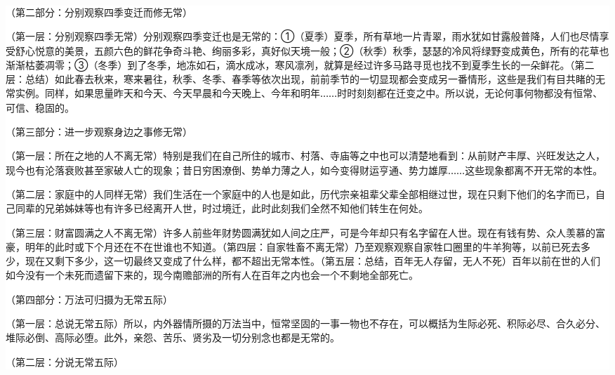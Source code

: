 （第二部分：分别观察四季变迁而修无常）

（第一层：分别观察四季无常）分别观察四季变迁也是无常的：①（夏季）夏季，所有草地一片青翠，雨水犹如甘露般普降，人们也尽情享受舒心悦意的美景，五颜六色的鲜花争奇斗艳、绚丽多彩，真好似天境一般；②（秋季）秋季，瑟瑟的冷风将绿野变成黄色，所有的花草也渐渐枯萎凋零；③（冬季）到了冬季，地冻如石，滴水成冰，寒风凛冽，就算是经过许多马路寻觅也找不到夏季生长的一朵鲜花。（第二层：总结）如此春去秋来，寒来暑往，秋季、冬季、春季等依次出现，前前季节的一切显现都会变成另一番情形，这些是我们有目共睹的无常实例。同样，如果思量昨天和今天、今天早晨和今天晚上、今年和明年……时时刻刻都在迁变之中。所以说，无论何事何物都没有恒常、可信、稳固的。

（第三部分：进一步观察身边之事修无常）

（第一层：所在之地的人不离无常）特别是我们在自己所住的城市、村落、寺庙等之中也可以清楚地看到：从前财产丰厚、兴旺发达之人，现今也有沦落衰败甚至家破人亡的现象；昔日穷困潦倒、势单力薄之人，如今变得财运亨通、势力雄厚……这些现象都离不开无常的本性。

（第二层：家庭中的人同样无常）我们生活在一个家庭中的人也是如此，历代宗亲祖辈父辈全部相继过世，现在只剩下他们的名字而已，自己同辈的兄弟姊妹等也有许多已经离开人世，时过境迁，此时此刻我们全然不知他们转生在何处。

（第三层：财富圆满之人不离无常）许多人前些年财势圆满犹如人间之庄严，可是今年却只有名字留在人世。现在有钱有势、众人羡慕的富豪，明年的此时或下个月还在不在世谁也不知道。（第四层：自家牲畜不离无常）乃至观察观察自家牲口圈里的牛羊狗等，以前已死去多少，现在又剩下多少，这一切最终又变成了什么样，都不超出无常本性。（第五层：总结，百年无人存留，无人不死）百年以前在世的人们如今没有一个未死而遗留下来的，现今南赡部洲的所有人在百年之内也会一个不剩地全部死亡。

（第四部分：万法可归摄为无常五际）

（第一层：总说无常五际）所以，内外器情所摄的万法当中，恒常坚固的一事一物也不存在，可以概括为生际必死、积际必尽、合久必分、堆际必倒、高际必堕。此外，亲怨、苦乐、贤劣及一切分别念也都是无常的。

（第二层：分说无常五际）


